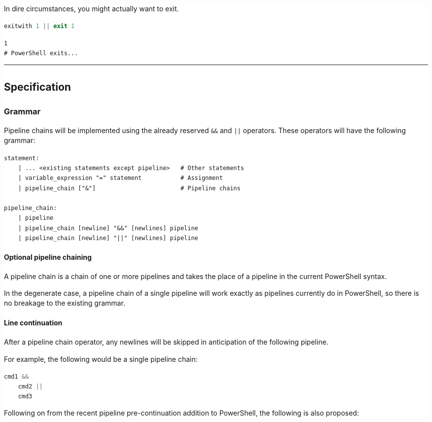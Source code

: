 
In dire circumstances, you might actually want to exit.

```powershell
exitwith 1 || exit 1
```

```output
1
# PowerShell exits...
```

---

## Specification

### Grammar

Pipeline chains will be implemented using the already reserved `&&` and `||` operators.
These operators will have the following grammar:

```none
statement:
    | ... <existing statements except pipeline>   # Other statements
    | variable_expression "=" statement           # Assignment
    | pipeline_chain ["&"]                        # Pipeline chains

pipeline_chain:
    | pipeline
    | pipeline_chain [newline] "&&" [newlines] pipeline
    | pipeline_chain [newline] "||" [newlines] pipeline
```

#### Optional pipeline chaining

A pipeline chain is a chain of one or more pipelines
and takes the place of a pipeline in the current PowerShell syntax.

In the degenerate case, a pipeline chain of a single pipeline
will work exactly as pipelines currently do in PowerShell,
so there is no breakage to the existing grammar.

#### Line continuation

After a pipeline chain operator,
any newlines will be skipped in anticipation of the following pipeline.

For example, the following would be a single pipeline chain:

```powershell
cmd1 &&
    cmd2 ||
    cmd3
```

Following on from the recent pipeline pre-continuation addition to PowerShell,
the following is also proposed:
